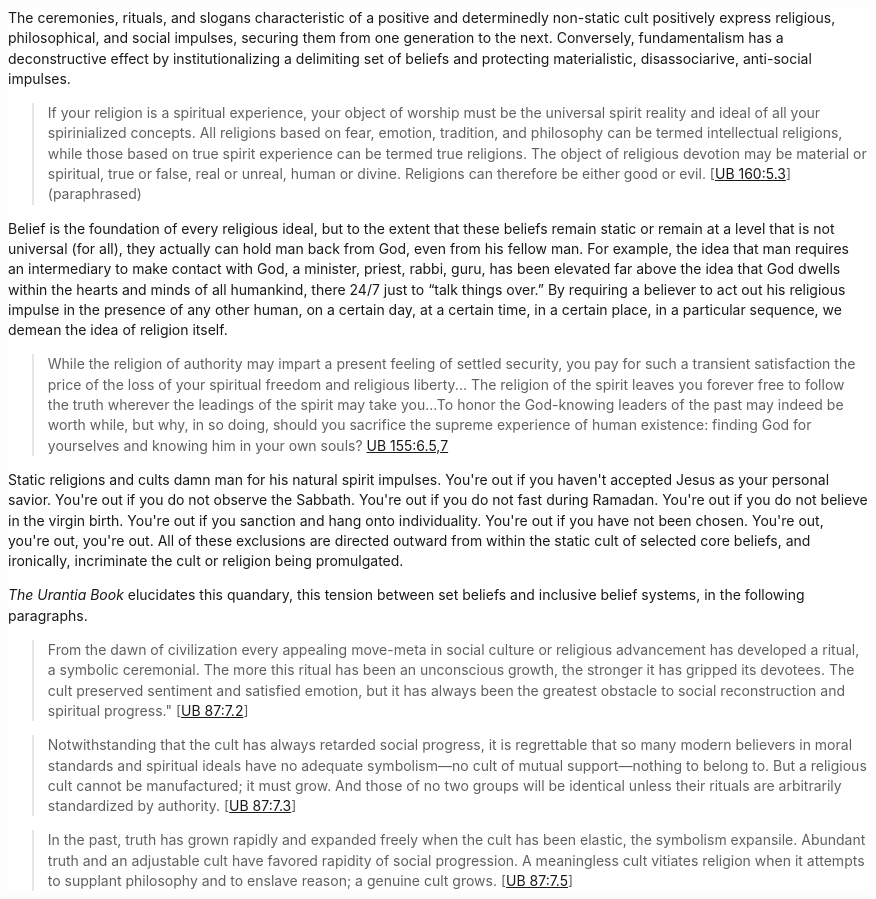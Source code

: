 The ceremonies, rituals, and slogans characteristic of a positive and determinedly non-static cult positively express religious, philosophical, and social impulses, securing them from one generation to the next. Conversely, fundamentalism has a deconstructive effect by institutionalizing a delimiting set of beliefs and protecting materialistic, disassociarive, anti-social impulses.

> If your religion is a spiritual experience, your object of worship must be the universal spirit reality and ideal of all your spirinialized concepts. All religions based on fear, emotion, tradition, and philosophy can be termed intellectual religions, while those based on true spirit experience can be termed true religions. The object of religious devotion may be material or spiritual, true or false, real or unreal, human or divine. Religions can therefore be either good or evil. <a id="a83_487"></a>[[UB 160:5.3](/en/The_Urantia_Book/160#p5_3)] (paraphrased)

Belief is the foundation of every religious ideal, but to the extent that these beliefs remain static or remain at a level that is not universal (for all), they actually can hold man back from God, even from his fellow man. For example, the idea that man requires an intermediary to make contact with God, a minister, priest, rabbi, guru, has been elevated far above the idea that God dwells within the hearts and minds of all humankind, there 24/7 just to “talk things over.” By requiring a believer to act out his religious impulse in the presence of any other human, on a certain day, at a certain time, in a certain place, in a particular sequence, we demean the idea of religion itself.

> While the religion of authority may impart a present feeling of settled security, you pay for such a transient satisfaction the price of the loss of your spiritual freedom and religious liberty... The religion of the spirit leaves you forever free to follow the truth wherever the leadings of the spirit may take you...To honor the God-knowing leaders of the past may indeed be worth while, but why, in so doing, should you sacrifice the supreme experience of human existence: finding God for yourselves and knowing him in your own souls? <a id="a87_541"></a>[UB 155:6.5,7](/en/The_Urantia_Book/155#p6_5)

Static religions and cults damn man for his natural spirit impulses. You're out if you haven't accepted Jesus as your personal savior. You're out if you do not observe the Sabbath. You're out if you do not fast during Ramadan. You're out if you do not believe in the virgin birth. You're out if you sanction and hang onto individuality. You're out if you have not been chosen. You're out, you're out, you're out. All of these exclusions are directed outward from within the static cult of selected core beliefs, and ironically, incriminate the cult or religion being promulgated.

_The Urantia Book_ elucidates this quandary, this tension between set beliefs and inclusive belief systems, in the following paragraphs.

> From the dawn of civilization every appealing move-meta in social culture or religious advancement has developed a ritual, a symbolic ceremonial. The more this ritual has been an unconscious growth, the stronger it has gripped its devotees. The cult preserved sentiment and satisfied emotion, but it has always been the greatest obstacle to social reconstruction and spiritual progress." <a id="a93_390"></a>[[UB 87:7.2](/en/The_Urantia_Book/87#p7_2)]

> Notwithstanding that the cult has always retarded social progress, it is regrettable that so many modern believers in moral standards and spiritual ideals have no adequate symbolism—no cult of mutual support—nothing to belong to. But a religious cult cannot be manufactured; it must grow. And those of no two groups will be identical unless their rituals are arbitrarily standardized by authority. <a id="a95_400"></a>[[UB 87:7.3](/en/The_Urantia_Book/87#p7_3)]

> In the past, truth has grown rapidly and expanded freely when the cult has been elastic, the symbolism expansile. Abundant truth and an adjustable cult have favored rapidity of social progression.  A meaningless cult vitiates religion when it attempts to supplant philosophy and to enslave reason; a genuine cult grows. <a id="a97_322"></a>[[UB 87:7.5](/en/The_Urantia_Book/87#p7_5)]
